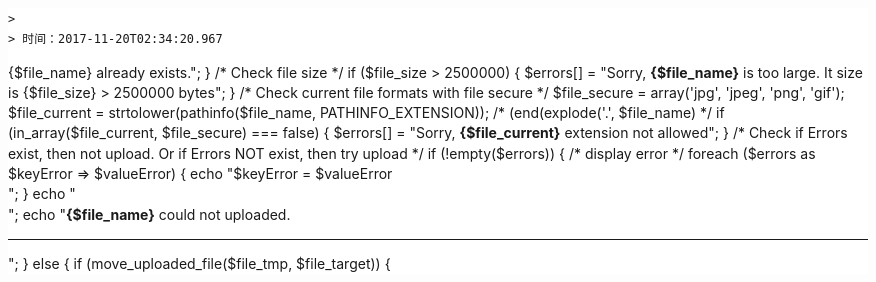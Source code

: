 ```
> 
> 时间：2017-11-20T02:34:20.967

```
<?php

          $file_name   = $_FILES['file']['name'];
          $file_size   = $_FILES['file']['size'];
          $file_tmp    = $_FILES['file']['tmp_name'];
          $file_type   = $_FILES['file']['type'];

          /* variable array for store errors */
          $errors   = [];                   

          /* Check if file already exists in location file save */
          $file_dir  = "uploads";
          /** if folder not exists, then create it **/
          if (!file_exists($file_dir)) {
            mkdir($file_dir, 0777, true);
          }

          $file_target = $file_dir . $file_name;
          if (file_exists($file_target)) {
            //$errors[] = "Sorry, <strong>{$file_name}</strong> already exists.";
          }

             /* Check file size */
          if ($file_size > 2500000) {
            $errors[] = "Sorry, <strong>{$file_name}</strong> is too large. It size is {$file_size} > 2500000 bytes";
          }

          /* Check current file formats with file secure */
          $file_secure  = array('jpg', 'jpeg', 'png', 'gif');                   
          $file_current = strtolower(pathinfo($file_name, PATHINFO_EXTENSION)); /* (end(explode('.', $file_name) */

          if (in_array($file_current, $file_secure) === false) {
            $errors[] = "Sorry, <strong>{$file_current}</strong> extension not allowed";            
          }

          /* Check if Errors exist, then not upload. Or if Errors NOT exist, then try upload */
          if (!empty($errors)) {                            

            /* display error */                 
            foreach ($errors as $keyError => $valueError) {
              echo "$keyError = $valueError <br />";
            }

            echo "<br />";
            echo "<strong>{$file_name}</strong> could not uploaded. <hr />";                            

          } else {

            if (move_uploaded_file($file_tmp, $file_target)) {
